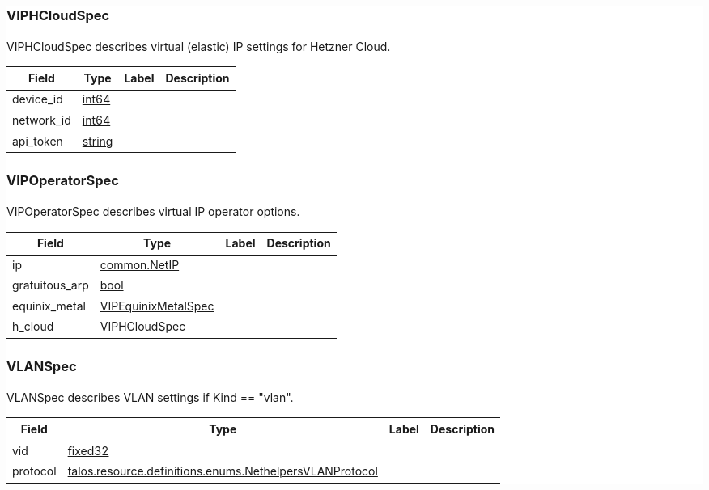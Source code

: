 




<a name="talos.resource.definitions.network.VIPHCloudSpec"></a>

### VIPHCloudSpec
VIPHCloudSpec describes virtual (elastic) IP settings for Hetzner Cloud.


| Field | Type | Label | Description |
| ----- | ---- | ----- | ----------- |
| device_id | [int64](#int64) |  |  |
| network_id | [int64](#int64) |  |  |
| api_token | [string](#string) |  |  |






<a name="talos.resource.definitions.network.VIPOperatorSpec"></a>

### VIPOperatorSpec
VIPOperatorSpec describes virtual IP operator options.


| Field | Type | Label | Description |
| ----- | ---- | ----- | ----------- |
| ip | [common.NetIP](#common.NetIP) |  |  |
| gratuitous_arp | [bool](#bool) |  |  |
| equinix_metal | [VIPEquinixMetalSpec](#talos.resource.definitions.network.VIPEquinixMetalSpec) |  |  |
| h_cloud | [VIPHCloudSpec](#talos.resource.definitions.network.VIPHCloudSpec) |  |  |






<a name="talos.resource.definitions.network.VLANSpec"></a>

### VLANSpec
VLANSpec describes VLAN settings if Kind == "vlan".


| Field | Type | Label | Description |
| ----- | ---- | ----- | ----------- |
| vid | [fixed32](#fixed32) |  |  |
| protocol | [talos.resource.definitions.enums.NethelpersVLANProtocol](#talos.resource.definitions.enums.NethelpersVLANProtocol) |  |  |






<a name="talos.resource.definitions.network.WireguardPeer"></a>
